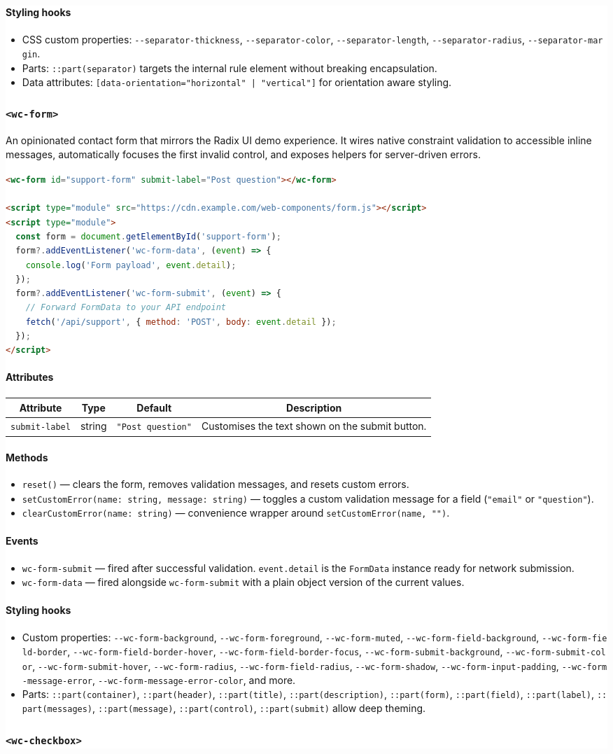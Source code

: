 #### Styling hooks

- CSS custom properties: `--separator-thickness`, `--separator-color`, `--separator-length`,
  `--separator-radius`, `--separator-margin`.
- Parts: `::part(separator)` targets the internal rule element without breaking encapsulation.
- Data attributes: `[data-orientation="horizontal" | "vertical"]` for orientation aware styling.

### `<wc-form>`

An opinionated contact form that mirrors the Radix UI demo experience. It wires native constraint
validation to accessible inline messages, automatically focuses the first invalid control, and exposes
helpers for server-driven errors.

```html
<wc-form id="support-form" submit-label="Post question"></wc-form>

<script type="module" src="https://cdn.example.com/web-components/form.js"></script>
<script type="module">
  const form = document.getElementById('support-form');
  form?.addEventListener('wc-form-data', (event) => {
    console.log('Form payload', event.detail);
  });
  form?.addEventListener('wc-form-submit', (event) => {
    // Forward FormData to your API endpoint
    fetch('/api/support', { method: 'POST', body: event.detail });
  });
</script>
```

#### Attributes

| Attribute | Type | Default | Description |
| --- | --- | --- | --- |
| `submit-label` | string | `"Post question"` | Customises the text shown on the submit button. |

#### Methods

- `reset()` — clears the form, removes validation messages, and resets custom errors.
- `setCustomError(name: string, message: string)` — toggles a custom validation message for a field
  (`"email"` or `"question"`).
- `clearCustomError(name: string)` — convenience wrapper around `setCustomError(name, "")`.

#### Events

- `wc-form-submit` — fired after successful validation. `event.detail` is the `FormData` instance ready
  for network submission.
- `wc-form-data` — fired alongside `wc-form-submit` with a plain object version of the current values.

#### Styling hooks

- Custom properties: `--wc-form-background`, `--wc-form-foreground`, `--wc-form-muted`,
  `--wc-form-field-background`, `--wc-form-field-border`, `--wc-form-field-border-hover`,
  `--wc-form-field-border-focus`, `--wc-form-submit-background`, `--wc-form-submit-color`,
  `--wc-form-submit-hover`, `--wc-form-radius`, `--wc-form-field-radius`, `--wc-form-shadow`,
  `--wc-form-input-padding`, `--wc-form-message-error`, `--wc-form-message-error-color`, and more.
- Parts: `::part(container)`, `::part(header)`, `::part(title)`, `::part(description)`, `::part(form)`,
  `::part(field)`, `::part(label)`, `::part(messages)`, `::part(message)`, `::part(control)`,
  `::part(submit)` allow deep theming.
### `<wc-checkbox>`
